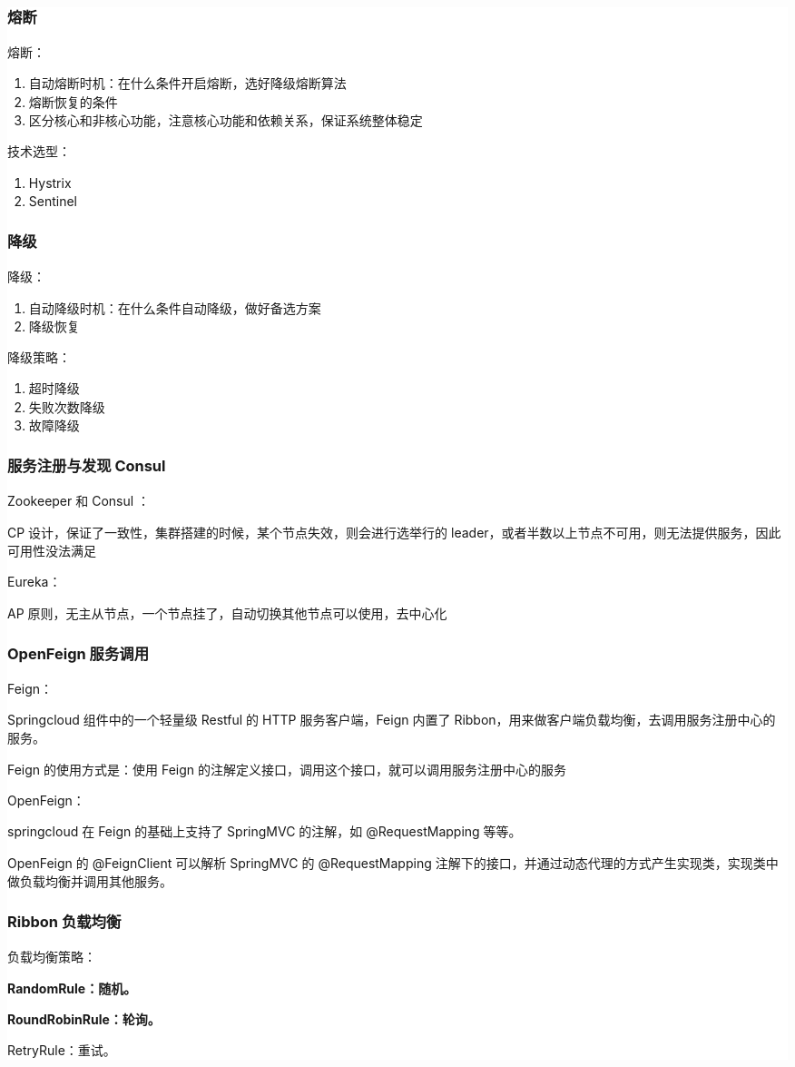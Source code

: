 ### 熔断

熔断：

1. 自动熔断时机：在什么条件开启熔断，选好降级熔断算法
2. 熔断恢复的条件
3. 区分核心和非核心功能，注意核心功能和依赖关系，保证系统整体稳定

技术选型：

1. Hystrix
2. Sentinel

### 降级

降级：

1. 自动降级时机：在什么条件自动降级，做好备选方案
2. 降级恢复

降级策略：

1. 超时降级
2. 失败次数降级
3. 故障降级

### 服务注册与发现 Consul

Zookeeper 和 Consul ：

CP 设计，保证了一致性，集群搭建的时候，某个节点失效，则会进行选举行的 leader，或者半数以上节点不可用，则无法提供服务，因此可用性没法满足

Eureka：

AP 原则，无主从节点，一个节点挂了，自动切换其他节点可以使用，去中心化

### OpenFeign 服务调用

Feign：

Springcloud 组件中的一个轻量级 Restful 的 HTTP 服务客户端，Feign 内置了 Ribbon，用来做客户端负载均衡，去调用服务注册中心的服务。

Feign 的使用方式是：使用 Feign 的注解定义接口，调用这个接口，就可以调用服务注册中心的服务

OpenFeign：

springcloud 在 Feign 的基础上支持了 SpringMVC 的注解，如 @RequestMapping 等等。

OpenFeign 的 @FeignClient 可以解析 SpringMVC 的 @RequestMapping 注解下的接口，并通过动态代理的方式产生实现类，实现类中做负载均衡并调用其他服务。

### Ribbon 负载均衡

负载均衡策略：

**RandomRule：随机。**

**RoundRobinRule：轮询。**

RetryRule：重试。
